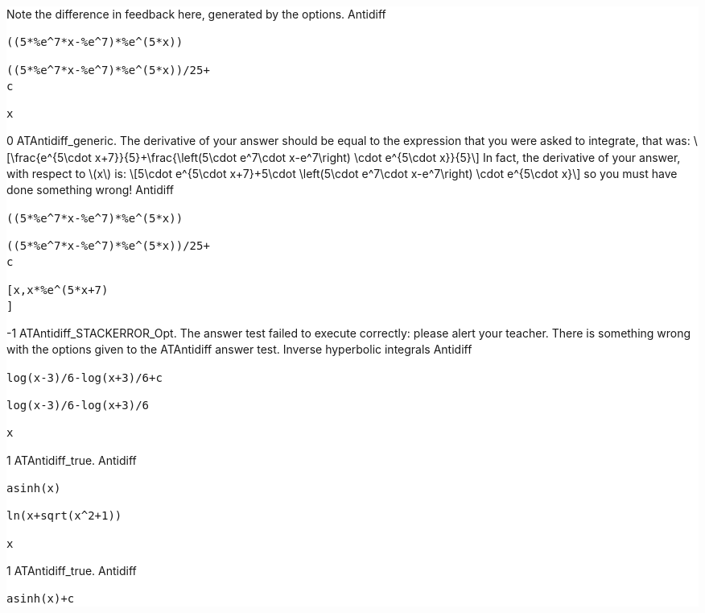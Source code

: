   <td class="cell c0"><td colspan="6">Note the difference in feedback here, generated by the options.</td></td>
</tr>
<tr class="pass">
  <td class="cell c0">Antidiff</td>
  <td class="cell c1"><span style="color:green;"><i class="fa fa-check"></i></span></td>
  <td class="cell c2"><pre>((5*%e^7*x-%e^7)*%e^(5*x))</pre></td>
  <td class="cell c3"><pre>((5*%e^7*x-%e^7)*%e^(5*x))/25+
c</pre></td>
  <td class="cell c4"><pre>x</pre></td>
  <td class="cell c5">0</td>
  <td class="cell c6">ATAntidiff_generic.</td>
</tr>
<tr class="pass">
  <td class="cell c0"><td colspan="2"></td></td>
  <td class="cell c1"><td colspan="4">The derivative of your answer should be equal to the expression that you were asked to integrate, that was: <span class="filter_mathjaxloader_equation"><span class="nolink">\[\frac{e^{5\cdot x+7}}{5}+\frac{\left(5\cdot e^7\cdot x-e^7\right) \cdot e^{5\cdot x}}{5}\]</span></span> In fact, the derivative of your answer, with respect to <span class="filter_mathjaxloader_equation"><span class="nolink">\(x\)</span></span> is: <span class="filter_mathjaxloader_equation"><span class="nolink">\[5\cdot e^{5\cdot x+7}+5\cdot \left(5\cdot e^7\cdot x-e^7\right) \cdot e^{5\cdot x}\]</span></span> so you must have done something wrong!</td></td>
</tr>
<tr class="expectedfail">
  <td class="cell c0">Antidiff</td>
  <td class="cell c1"><span style="color:orange;"><i class="fa fa-adjust"></i></span></td>
  <td class="cell c2"><pre>((5*%e^7*x-%e^7)*%e^(5*x))</pre></td>
  <td class="cell c3"><pre>((5*%e^7*x-%e^7)*%e^(5*x))/25+
c</pre></td>
  <td class="cell c4"><pre>[x,x*%e^(5*x+7)
]</pre></td>
  <td class="cell c5">-1</td>
  <td class="cell c6">ATAntidiff_STACKERROR_Opt.</td>
</tr>
<tr class="expectedfail">
  <td class="cell c0"><td colspan="2"></td></td>
  <td class="cell c1"><td colspan="4">The answer test failed to execute correctly: please alert your teacher. There is something wrong with the options given to the ATAntidiff answer test.</td></td>
</tr>
<tr class="notes">
  <td class="cell c0"><td colspan="6">Inverse hyperbolic integrals</td></td>
</tr>
<tr class="pass">
  <td class="cell c0">Antidiff</td>
  <td class="cell c1"><span style="color:green;"><i class="fa fa-check"></i></span></td>
  <td class="cell c2"><pre>log(x-3)/6-log(x+3)/6+c</pre></td>
  <td class="cell c3"><pre>log(x-3)/6-log(x+3)/6</pre></td>
  <td class="cell c4"><pre>x</pre></td>
  <td class="cell c5">1</td>
  <td class="cell c6">ATAntidiff_true.</td>
</tr>
<tr class="pass">
  <td class="cell c0">Antidiff</td>
  <td class="cell c1"><span style="color:green;"><i class="fa fa-check"></i></span></td>
  <td class="cell c2"><pre>asinh(x)</pre></td>
  <td class="cell c3"><pre>ln(x+sqrt(x^2+1))</pre></td>
  <td class="cell c4"><pre>x</pre></td>
  <td class="cell c5">1</td>
  <td class="cell c6">ATAntidiff_true.</td>
</tr>
<tr class="pass">
  <td class="cell c0">Antidiff</td>
  <td class="cell c1"><span style="color:green;"><i class="fa fa-check"></i></span></td>
  <td class="cell c2"><pre>asinh(x)+c</pre></td>
